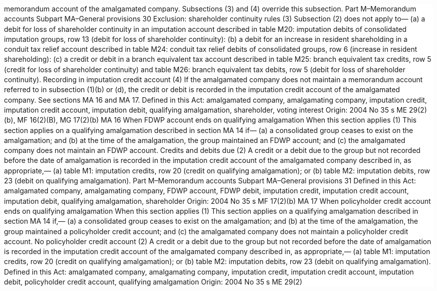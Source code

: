 memorandum account of the amalgamated company. Subsections (3) and (4) override this subsection. Part M–Memorandum accounts Subpart MA–General provisions 30 Exclusion: shareholder continuity rules (3) Subsection (2) does not apply to— (a) a debit for loss of shareholder continuity in an imputation account described in table M20: imputation debits of consolidated imputation groups, row 13 (debit for loss of shareholder continuity): (b) a debit for an increase in resident shareholding in a conduit tax relief account described in table M24: conduit tax relief debits of consolidated groups, row 6 (increase in resident shareholding): (c) a credit or debit in a branch equivalent tax account described in table M25: branch equivalent tax credits, row 5 (credit for loss of shareholder continuity) and table M26: branch equivalent tax debits, row 5 (debit for loss of shareholder continuity). Recording in imputation credit account (4) If the amalgamated company does not maintain a memorandum account referred to in subsection (1)(b) or (d), the credit or debit is recorded in the imputation credit account of the amalgamated company. See sections MA 16 and MA 17. Defined in this Act: amalgamated company, amalgamating company, imputation credit, imputation credit account, imputation debit, qualifying amalgamation, shareholder, voting interest Origin: 2004 No 35 s ME 29(2)(b), MF 16(2)(B), MG 17(2)(b) MA 16 When FDWP account ends on qualifying amalgamation When this section applies (1) This section applies on a qualifying amalgamation described in section MA 14 if— (a) a consolidated group ceases to exist on the amalgamation; and (b) at the time of the amalgamation, the group maintained an FDWP account; and (c) the amalgamated company does not maintain an FDWP account. Credits and debits due (2) A credit or a debit due to the group but not recorded before the date of amalgamation is recorded in the imputation credit account of the amalgamated company described in, as appropriate,— (a) table M1: imputation credits, row 20 (credit on qualifying amalgamation); or (b) table M2: imputation debits, row 23 (debit on qualifying amalgamation). Part M–Memorandum accounts Subpart MA–General provisions 31 Defined in this Act: amalgamated company, amalgamating company, FDWP account, FDWP debit, imputation credit, imputation credit account, imputation debit, qualifying amalgamation, shareholder Origin: 2004 No 35 s MF 17(2)(b) MA 17 When policyholder credit account ends on qualifying amalgamation When this section applies (1) This section applies on a qualifying amalgamation described in section MA 14 if,— (a) a consolidated group ceases to exist on the amalgamation; and (b) at the time of the amalgamation, the group maintained a policyholder credit account; and (c) the amalgamated company does not maintain a policyholder credit account. No policyholder credit account (2) A credit or a debit due to the group but not recorded before the date of amalgamation is recorded in the imputation credit account of the amalgamated company described in, as appropriate,— (a) table M1: imputation credits, row 20 (credit on qualifying amalgamation); or (b) table M2: imputation debits, row 23 (debit on qualifying amalgamation). Defined in this Act: amalgamated company, amalgamating company, imputation credit, imputation credit account, imputation debit, policyholder credit account, qualifying amalgamation Origin: 2004 No 35 s ME 29(2)